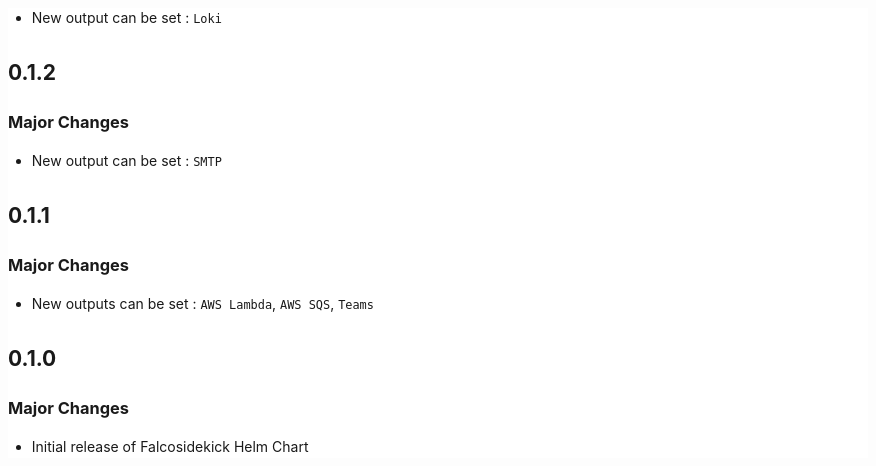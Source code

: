 * New output can be set : `Loki`

## 0.1.2

### Major Changes

* New output can be set : `SMTP`

## 0.1.1

### Major Changes

* New outputs can be set : `AWS Lambda`, `AWS SQS`, `Teams`

## 0.1.0

### Major Changes

* Initial release of Falcosidekick Helm Chart
